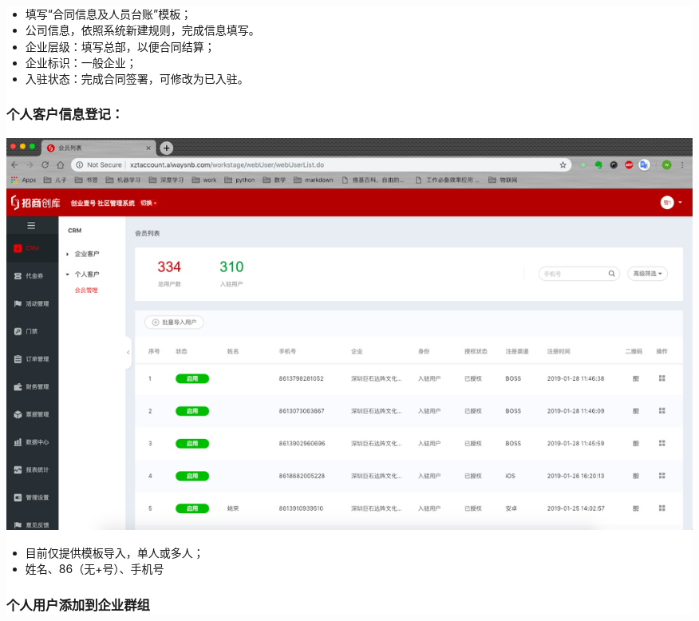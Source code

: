- 填写“合同信息及人员台账”模板；
- 公司信息，依照系统新建规则，完成信息填写。
- 企业层级：填写总部，以便合同结算；
- 企业标识：一般企业；
- 入驻状态：完成合同签署，可修改为已入驻。

### 个人客户信息登记：

![](/assets/images/crm_person.png)

- 目前仅提供模板导入，单人或多人；
- 姓名、86（无+号）、手机号

### 个人用户添加到企业群组
